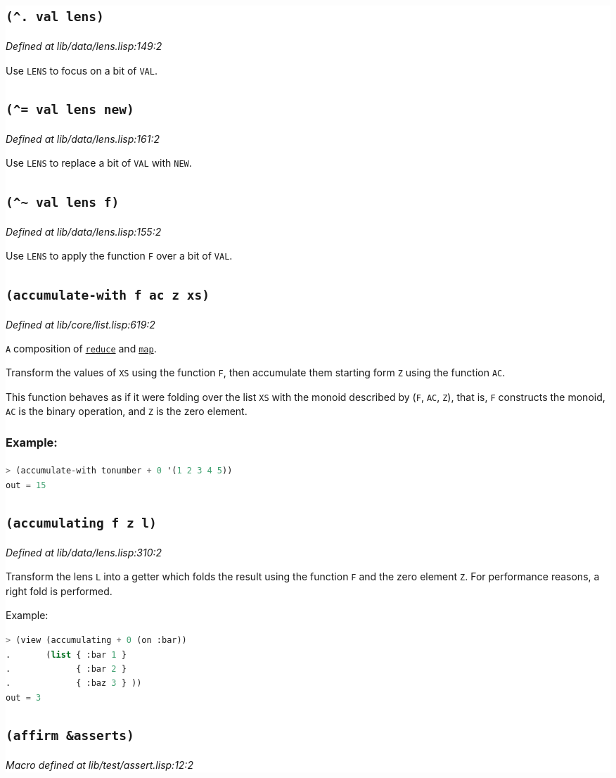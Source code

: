 ## `(^. val lens)`
*Defined at lib/data/lens.lisp:149:2*

Use `LENS` to focus on a bit of `VAL`.

## `(^= val lens new)`
*Defined at lib/data/lens.lisp:161:2*

Use `LENS` to replace a bit of `VAL` with `NEW`.

## `(^~ val lens f)`
*Defined at lib/data/lens.lisp:155:2*

Use `LENS` to apply the function `F` over a bit of `VAL`.

## `(accumulate-with f ac z xs)`
*Defined at lib/core/list.lisp:619:2*

`A` composition of [`reduce`](lib.core.list.md#reduce-f-z-xs) and [`map`](lib.core.list.md#map-fn-xss).

Transform the values of `XS` using the function `F`, then accumulate them
starting form `Z` using the function `AC`.

This function behaves as if it were folding over the list `XS` with the
monoid described by (`F`, `AC`, `Z`), that is, `F` constructs the monoid, `AC`
is the binary operation, and `Z` is the zero element.

### Example:
```cl
> (accumulate-with tonumber + 0 '(1 2 3 4 5))
out = 15
```

## `(accumulating f z l)`
*Defined at lib/data/lens.lisp:310:2*

Transform the lens `L` into a getter which folds the result using the
function `F` and the zero element `Z`. For performance reasons, a right
fold is performed.

Example:
```cl
> (view (accumulating + 0 (on :bar))
.       (list { :bar 1 }
.             { :bar 2 }
.             { :baz 3 } ))
out = 3
```

## `(affirm &asserts)`
*Macro defined at lib/test/assert.lisp:12:2*
